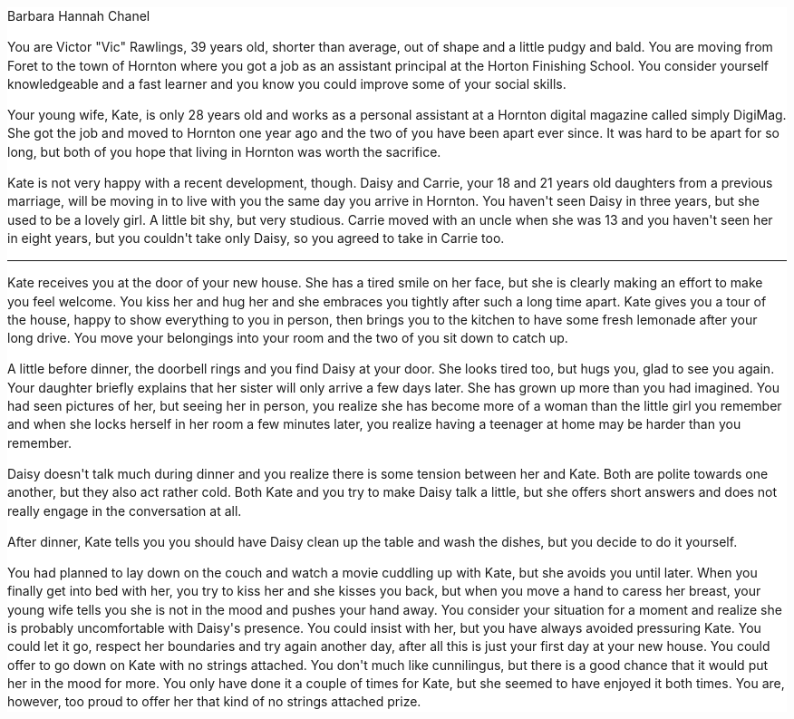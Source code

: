 Barbara
Hannah
Chanel







You are Victor "Vic" Rawlings, 39 years old, shorter than average, out of shape and a little pudgy and bald. You are moving from Foret to the town of Hornton where you got a job as an assistant principal at the Horton Finishing School. You consider yourself knowledgeable and a fast learner and you know you could improve some of your social skills.

Your young wife, Kate, is only 28 years old and works as a personal assistant at a Hornton digital magazine called simply DigiMag. She got the job and moved to Hornton one year ago and the two of you have been apart ever since. It was hard to be apart for so long, but both of you hope that living in Hornton was worth the sacrifice.

Kate is not very happy with a recent development, though. Daisy and Carrie, your 18 and 21 years old daughters from a previous marriage, will be moving in to live with you the same day you arrive in Hornton. You haven't seen Daisy in three years, but she used to be a lovely girl. A little bit shy, but very studious. Carrie moved with an uncle when she was 13 and you haven't seen her in eight years, but you couldn't take only Daisy, so you agreed to take in Carrie too.

---------------------------------------

Kate receives you at the door of your new house. She has a tired smile on her face, but she is clearly making an effort to make you feel welcome. You kiss her and hug her and she embraces you tightly after such a long time apart. Kate gives you a tour of the house, happy to show everything to you in person, then brings you to the kitchen to have some fresh lemonade after your long drive. You move your belongings into your room and the two of you sit down to catch up.

A little before dinner, the doorbell rings and you find Daisy at your door. She looks tired too, but hugs you, glad to see you again. Your daughter briefly explains that her sister will only arrive a few days later. She has grown up more than you had imagined. You had seen pictures of her, but seeing her in person, you realize she has become more of a woman than the little girl you remember and when she locks herself in her room a few minutes later, you realize having a teenager at home may be harder than you remember.

Daisy doesn't talk much during dinner and you realize there is some tension between her and Kate. Both are polite towards one another, but they also act rather cold. Both Kate and you try to make Daisy talk a little, but she offers short answers and does not really engage in the conversation at all.

After dinner, Kate tells you you should have Daisy clean up the table and wash the dishes, but you decide to do it yourself.

You had planned to lay down on the couch and watch a movie cuddling up with Kate, but she avoids you until later. When you finally get into bed with her, you try to kiss her and she kisses you back, but when you move a hand to caress her breast, your young wife tells you she is not in the mood and pushes your hand away. You consider your situation for a moment and realize she is probably uncomfortable with Daisy's presence. You could insist with her, but you have always avoided pressuring Kate. You could let it go, respect her boundaries and try again another day, after all this is just your first day at your new house. You could offer to go down on Kate with no strings attached. You don't much like cunnilingus, but there is a good chance that it would put her in the mood for more. You only have done it a couple of times for Kate, but she seemed to have enjoyed it both times. You are, however, too proud to offer her that kind of no strings attached prize.
